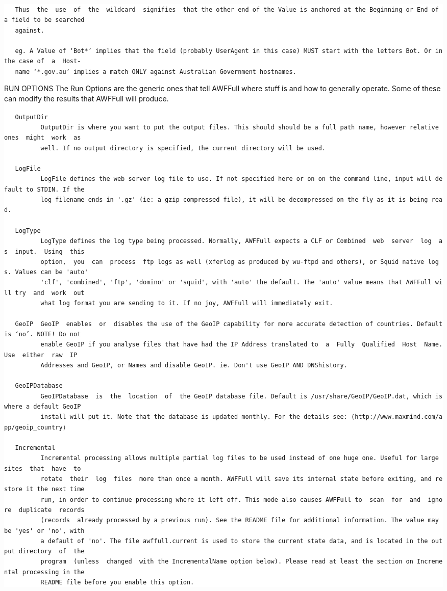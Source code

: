        Thus  the  use  of  the  wildcard  signifies  that the other end of the Value is anchored at the Beginning or End of a field to be searched
       against.

       eg. A Value of ‘Bot*’ implies that the field (probably UserAgent in this case) MUST start with the letters Bot. Or in the case of  a  Host‐
       name ‘*.gov.au’ implies a match ONLY against Australian Government hostnames.

RUN OPTIONS
       The  Run  Options  are the generic ones that tell AWFFull where stuff is and how to generally operate. Some of these can modify the results
       that AWFFull will produce.

       OutputDir
              OutputDir is where you want to put the output files. This should should be a full path name, however relative  ones  might  work  as
              well. If no output directory is specified, the current directory will be used.

       LogFile
              LogFile defines the web server log file to use. If not specified here or on on the command line, input will default to STDIN. If the
              log filename ends in '.gz' (ie: a gzip compressed file), it will be decompressed on the fly as it is being read.

       LogType
              LogType defines the log type being processed. Normally, AWFFull expects a CLF or Combined  web  server  log  as  input.  Using  this
              option,  you  can  process  ftp logs as well (xferlog as produced by wu-ftpd and others), or Squid native logs. Values can be 'auto'
              'clf', 'combined', 'ftp', 'domino' or 'squid', with 'auto' the default. The 'auto' value means that AWFFull will try  and  work  out
              what log format you are sending to it. If no joy, AWFFull will immediately exit.

       GeoIP  GeoIP  enables  or  disables the use of the GeoIP capability for more accurate detection of countries. Default is ‘no’. NOTE! Do not
              enable GeoIP if you analyse files that have had the IP Address translated to  a  Fully  Qualified  Host  Name.  Use  either  raw  IP
              Addresses and GeoIP, or Names and disable GeoIP. ie. Don't use GeoIP AND DNShistory.

       GeoIPDatabase
              GeoIPDatabase  is  the  location  of  the GeoIP database file. Default is /usr/share/GeoIP/GeoIP.dat, which is where a default GeoIP
              install will put it. Note that the database is updated monthly. For the details see: ⟨http://www.maxmind.com/app/geoip_country⟩

       Incremental
              Incremental processing allows multiple partial log files to be used instead of one huge one. Useful for large  sites  that  have  to
              rotate  their  log  files  more than once a month. AWFFull will save its internal state before exiting, and restore it the next time
              run, in order to continue processing where it left off. This mode also causes AWFFull to  scan  for  and  ignore  duplicate  records
              (records  already processed by a previous run). See the README file for additional information. The value may be 'yes' or 'no', with
              a default of 'no'. The file awffull.current is used to store the current state data, and is located in the output directory  of  the
              program  (unless  changed  with the IncrementalName option below). Please read at least the section on Incremental processing in the
              README file before you enable this option.
